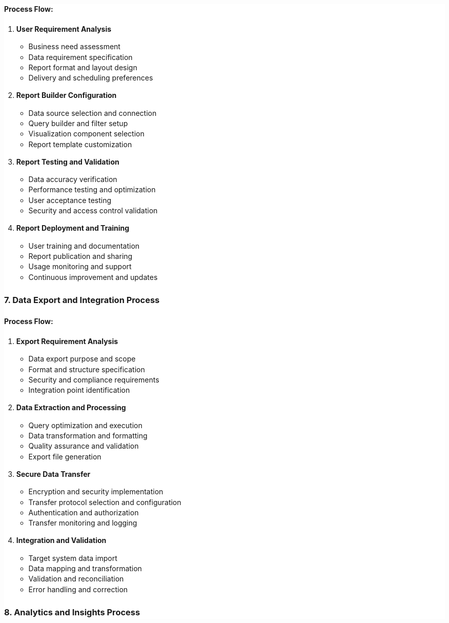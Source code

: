 #### Process Flow:
1. **User Requirement Analysis**
   - Business need assessment
   - Data requirement specification
   - Report format and layout design
   - Delivery and scheduling preferences

2. **Report Builder Configuration**
   - Data source selection and connection
   - Query builder and filter setup
   - Visualization component selection
   - Report template customization

3. **Report Testing and Validation**
   - Data accuracy verification
   - Performance testing and optimization
   - User acceptance testing
   - Security and access control validation

4. **Report Deployment and Training**
   - User training and documentation
   - Report publication and sharing
   - Usage monitoring and support
   - Continuous improvement and updates

### 7. Data Export and Integration Process

#### Process Flow:
1. **Export Requirement Analysis**
   - Data export purpose and scope
   - Format and structure specification
   - Security and compliance requirements
   - Integration point identification

2. **Data Extraction and Processing**
   - Query optimization and execution
   - Data transformation and formatting
   - Quality assurance and validation
   - Export file generation

3. **Secure Data Transfer**
   - Encryption and security implementation
   - Transfer protocol selection and configuration
   - Authentication and authorization
   - Transfer monitoring and logging

4. **Integration and Validation**
   - Target system data import
   - Data mapping and transformation
   - Validation and reconciliation
   - Error handling and correction

### 8. Analytics and Insights Process
